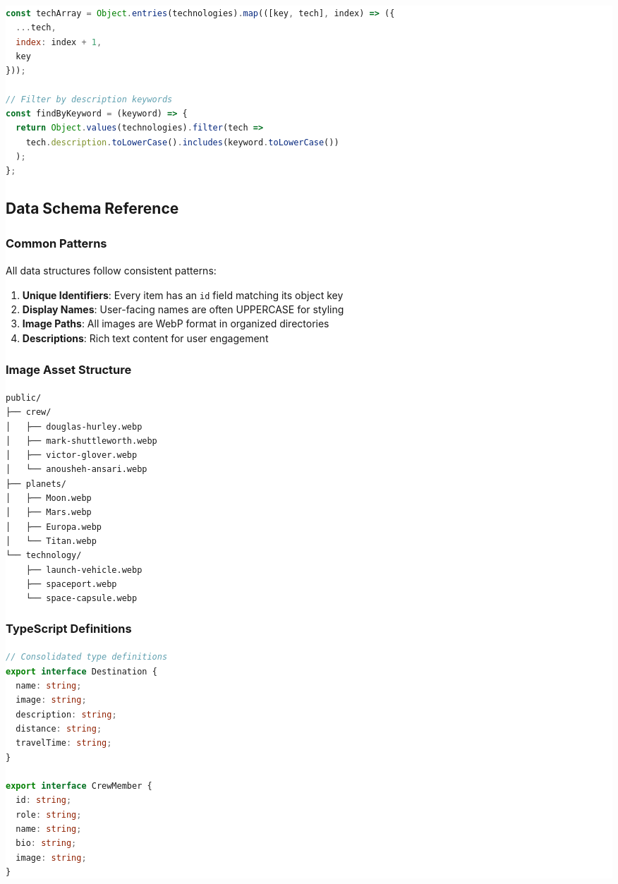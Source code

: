 ```jsx
const techArray = Object.entries(technologies).map(([key, tech], index) => ({
  ...tech,
  index: index + 1,
  key
}));

// Filter by description keywords
const findByKeyword = (keyword) => {
  return Object.values(technologies).filter(tech =>
    tech.description.toLowerCase().includes(keyword.toLowerCase())
  );
};
```

## Data Schema Reference

### Common Patterns

All data structures follow consistent patterns:

1. **Unique Identifiers**: Every item has an `id` field matching its object key
2. **Display Names**: User-facing names are often UPPERCASE for styling
3. **Image Paths**: All images are WebP format in organized directories
4. **Descriptions**: Rich text content for user engagement

### Image Asset Structure

```
public/
├── crew/
│   ├── douglas-hurley.webp
│   ├── mark-shuttleworth.webp
│   ├── victor-glover.webp
│   └── anousheh-ansari.webp
├── planets/
│   ├── Moon.webp
│   ├── Mars.webp
│   ├── Europa.webp
│   └── Titan.webp
└── technology/
    ├── launch-vehicle.webp
    ├── spaceport.webp
    └── space-capsule.webp
```

### TypeScript Definitions

```typescript
// Consolidated type definitions
export interface Destination {
  name: string;
  image: string;
  description: string;
  distance: string;
  travelTime: string;
}

export interface CrewMember {
  id: string;
  role: string;
  name: string;
  bio: string;
  image: string;
}
```